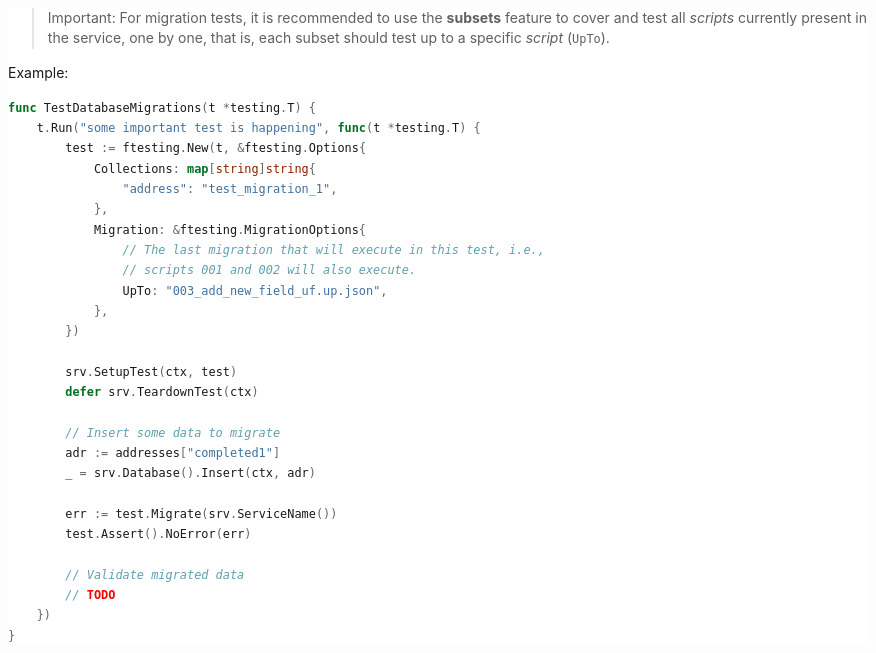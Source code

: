 > Important: For migration tests, it is recommended to use the
> **subsets** feature to cover and test all _scripts_ currently present
> in the service, one by one, that is, each subset should test up to a specific
> _script_ (`UpTo`).

Example:
```go
func TestDatabaseMigrations(t *testing.T) {
    t.Run("some important test is happening", func(t *testing.T) {
        test := ftesting.New(t, &ftesting.Options{
            Collections: map[string]string{
                "address": "test_migration_1",
            },
            Migration: &ftesting.MigrationOptions{
                // The last migration that will execute in this test, i.e.,
                // scripts 001 and 002 will also execute.
                UpTo: "003_add_new_field_uf.up.json",
            },
        })

        srv.SetupTest(ctx, test)
        defer srv.TeardownTest(ctx)

        // Insert some data to migrate
        adr := addresses["completed1"]
        _ = srv.Database().Insert(ctx, adr)

        err := test.Migrate(srv.ServiceName())
        test.Assert().NoError(err)

        // Validate migrated data
        // TODO
    })
}
```
